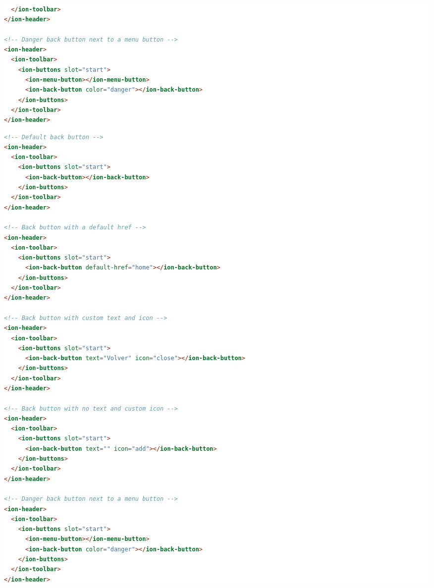 ```html
  </ion-toolbar>
</ion-header>

<!-- Danger back button next to a menu button -->
<ion-header>
  <ion-toolbar>
    <ion-buttons slot="start">
      <ion-menu-button></ion-menu-button>
      <ion-back-button color="danger"></ion-back-button>
    </ion-buttons>
  </ion-toolbar>
</ion-header>
```

</TabItem>

<TabItem value="javascript">

```html
<!-- Default back button -->
<ion-header>
  <ion-toolbar>
    <ion-buttons slot="start">
      <ion-back-button></ion-back-button>
    </ion-buttons>
  </ion-toolbar>
</ion-header>

<!-- Back button with a default href -->
<ion-header>
  <ion-toolbar>
    <ion-buttons slot="start">
      <ion-back-button default-href="home"></ion-back-button>
    </ion-buttons>
  </ion-toolbar>
</ion-header>

<!-- Back button with custom text and icon -->
<ion-header>
  <ion-toolbar>
    <ion-buttons slot="start">
      <ion-back-button text="Volver" icon="close"></ion-back-button>
    </ion-buttons>
  </ion-toolbar>
</ion-header>

<!-- Back button with no text and custom icon -->
<ion-header>
  <ion-toolbar>
    <ion-buttons slot="start">
      <ion-back-button text="" icon="add"></ion-back-button>
    </ion-buttons>
  </ion-toolbar>
</ion-header>

<!-- Danger back button next to a menu button -->
<ion-header>
  <ion-toolbar>
    <ion-buttons slot="start">
      <ion-menu-button></ion-menu-button>
      <ion-back-button color="danger"></ion-back-button>
    </ion-buttons>
  </ion-toolbar>
</ion-header>
```